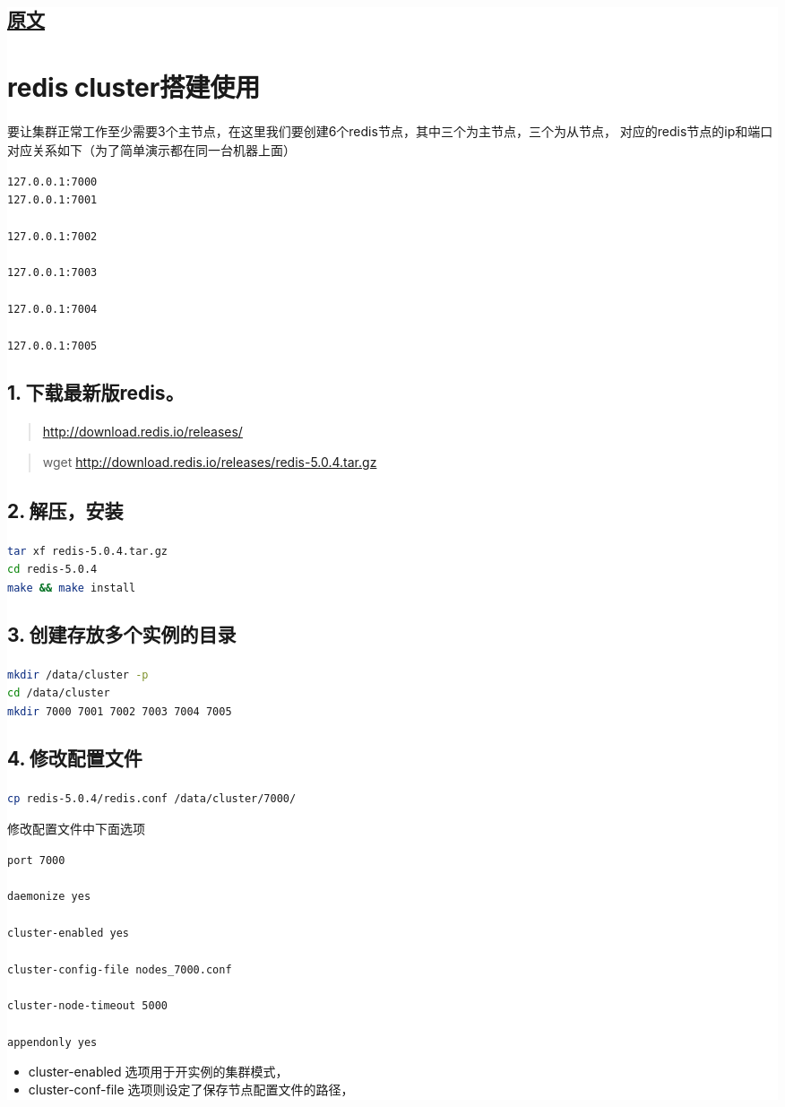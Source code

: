 

## [原文](https://www.cnblogs.com/gomysql/p/4395504.html)

# redis cluster搭建使用

要让集群正常工作至少需要3个主节点，在这里我们要创建6个redis节点，其中三个为主节点，三个为从节点，
对应的redis节点的ip和端口对应关系如下（为了简单演示都在同一台机器上面）

```
127.0.0.1:7000
127.0.0.1:7001

127.0.0.1:7002

127.0.0.1:7003

127.0.0.1:7004

127.0.0.1:7005
```
## 1. 下载最新版redis。

> http://download.redis.io/releases/   

> wget http://download.redis.io/releases/redis-5.0.4.tar.gz

## 2. 解压，安装
```bash
tar xf redis-5.0.4.tar.gz                      
cd redis-5.0.4
make && make install
```
## 3. 创建存放多个实例的目录

```bash
mkdir /data/cluster -p
cd /data/cluster
mkdir 7000 7001 7002 7003 7004 7005

```
## 4. 修改配置文件
```bash
cp redis-5.0.4/redis.conf /data/cluster/7000/

```
修改配置文件中下面选项
```
port 7000

daemonize yes

cluster-enabled yes

cluster-config-file nodes_7000.conf

cluster-node-timeout 5000

appendonly yes
```
- cluster-enabled 选项用于开实例的集群模式， 
- cluster-conf-file 选项则设定了保存节点配置文件的路径， 
